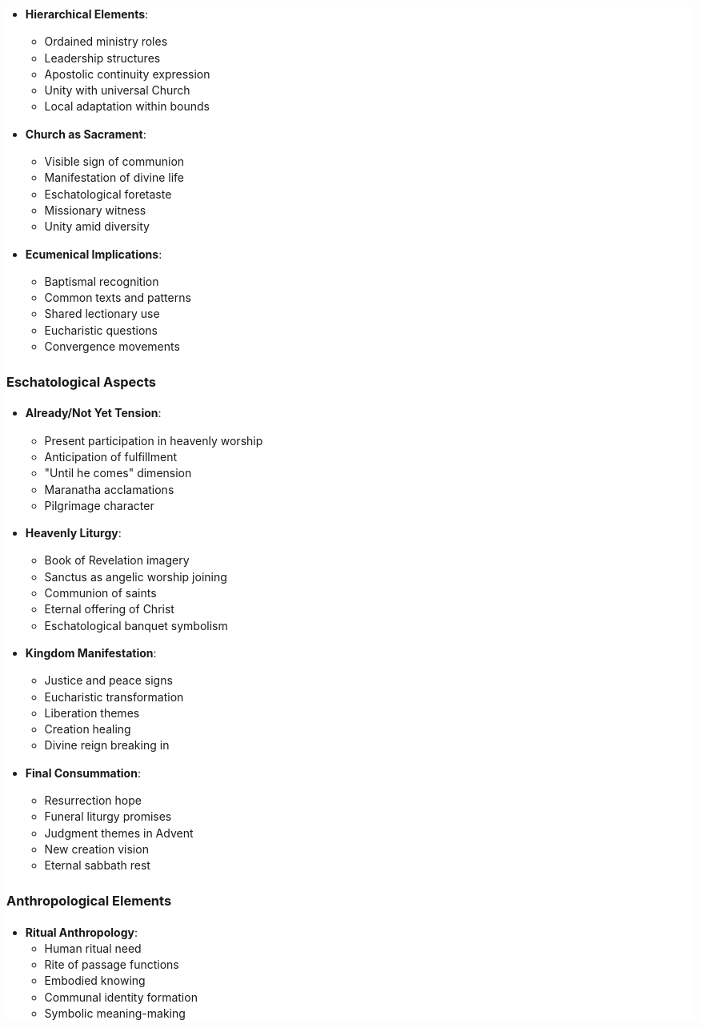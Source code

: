 - **Hierarchical Elements**:
  - Ordained ministry roles
  - Leadership structures
  - Apostolic continuity expression
  - Unity with universal Church
  - Local adaptation within bounds

- **Church as Sacrament**:
  - Visible sign of communion
  - Manifestation of divine life
  - Eschatological foretaste
  - Missionary witness
  - Unity amid diversity

- **Ecumenical Implications**:
  - Baptismal recognition
  - Common texts and patterns
  - Shared lectionary use
  - Eucharistic questions
  - Convergence movements

### Eschatological Aspects

- **Already/Not Yet Tension**:
  - Present participation in heavenly worship
  - Anticipation of fulfillment
  - "Until he comes" dimension
  - Maranatha acclamations
  - Pilgrimage character

- **Heavenly Liturgy**:
  - Book of Revelation imagery
  - Sanctus as angelic worship joining
  - Communion of saints
  - Eternal offering of Christ
  - Eschatological banquet symbolism

- **Kingdom Manifestation**:
  - Justice and peace signs
  - Eucharistic transformation
  - Liberation themes
  - Creation healing
  - Divine reign breaking in

- **Final Consummation**:
  - Resurrection hope
  - Funeral liturgy promises
  - Judgment themes in Advent
  - New creation vision
  - Eternal sabbath rest

### Anthropological Elements

- **Ritual Anthropology**:
  - Human ritual need
  - Rite of passage functions
  - Embodied knowing
  - Communal identity formation
  - Symbolic meaning-making
